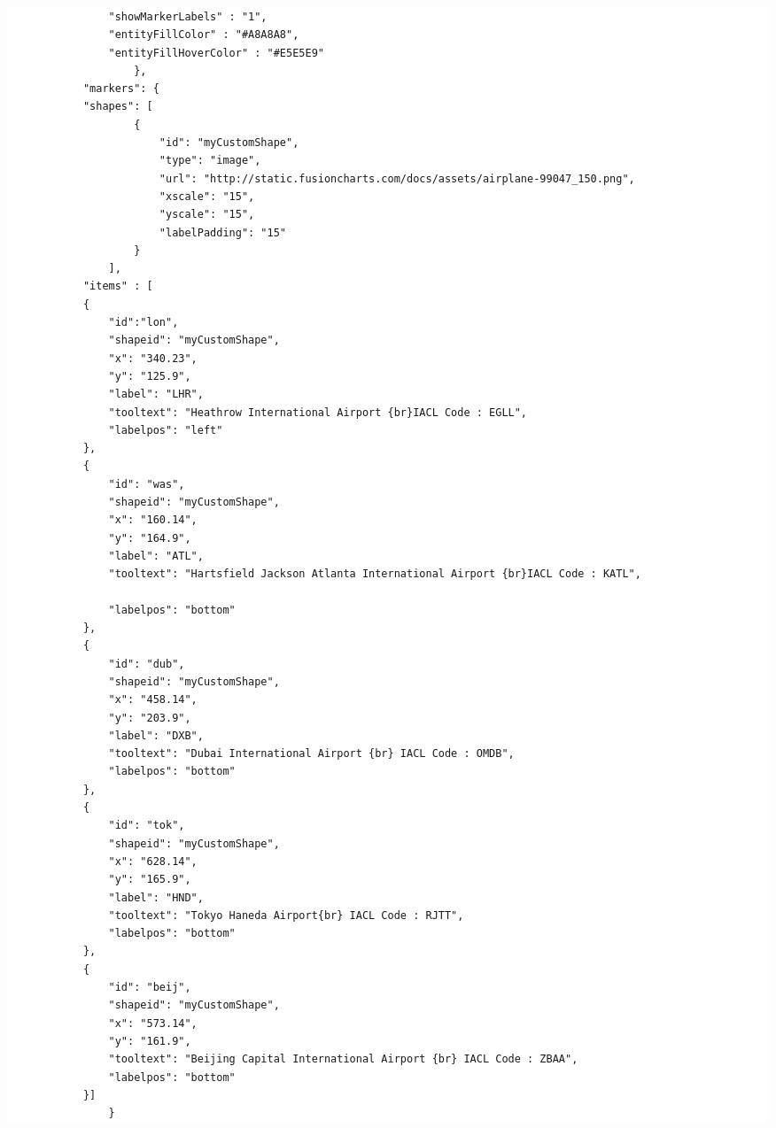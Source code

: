 ```
                "showMarkerLabels" : "1",
                "entityFillColor" : "#A8A8A8",
                "entityFillHoverColor" : "#E5E5E9"
                    },
            "markers": {
            "shapes": [
                    {
                        "id": "myCustomShape",
                        "type": "image",
                        "url": "http://static.fusioncharts.com/docs/assets/airplane-99047_150.png",
                        "xscale": "15",
                        "yscale": "15",
                        "labelPadding": "15"
                    }
                ],
            "items" : [
            {
                "id":"lon",
                "shapeid": "myCustomShape",
                "x": "340.23",
                "y": "125.9",
                "label": "LHR",
                "tooltext": "Heathrow International Airport {br}IACL Code : EGLL",
                "labelpos": "left"
            },
            {
                "id": "was",
                "shapeid": "myCustomShape",
                "x": "160.14",
                "y": "164.9",
                "label": "ATL",
                "tooltext": "Hartsfield Jackson Atlanta International Airport {br}IACL Code : KATL",

                "labelpos": "bottom"
            },
            {
                "id": "dub",
                "shapeid": "myCustomShape",
                "x": "458.14",
                "y": "203.9",
                "label": "DXB",
                "tooltext": "Dubai International Airport {br} IACL Code : OMDB",
                "labelpos": "bottom"
            },
            {
                "id": "tok",
                "shapeid": "myCustomShape",
                "x": "628.14",
                "y": "165.9",
                "label": "HND",
                "tooltext": "Tokyo Haneda Airport{br} IACL Code : RJTT",
                "labelpos": "bottom"
            },
            {
                "id": "beij",
                "shapeid": "myCustomShape",
                "x": "573.14",
                "y": "161.9",
                "tooltext": "Beijing Capital International Airport {br} IACL Code : ZBAA",
                "labelpos": "bottom"
            }]
                }
```